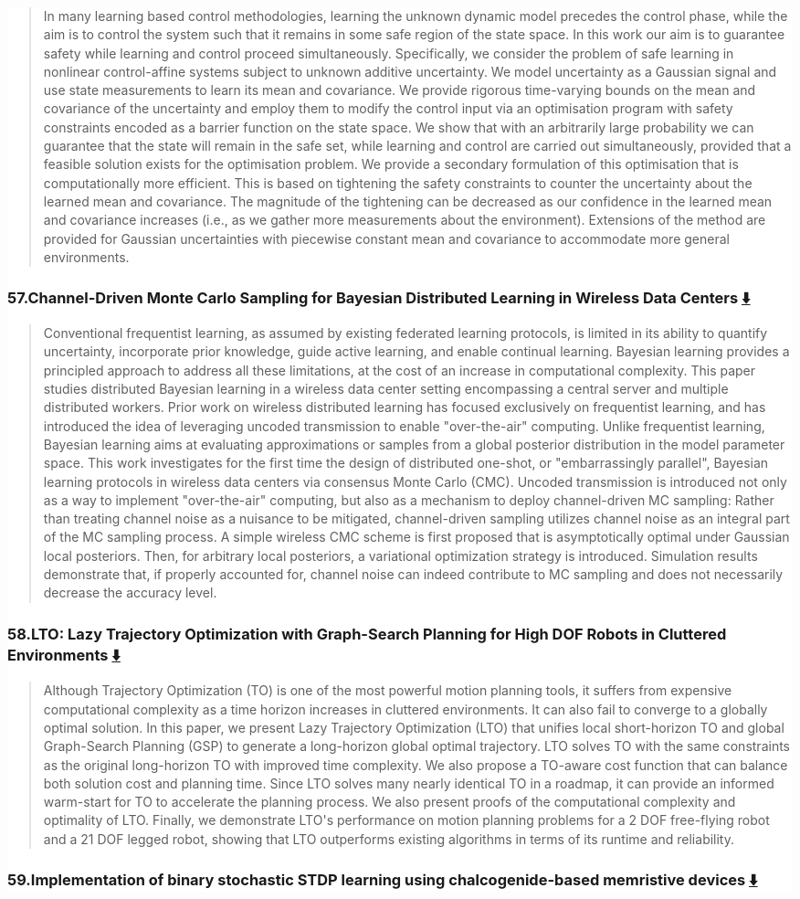 >  In many learning based control methodologies, learning the unknown dynamic model precedes the control phase, while the aim is to control the system such that it remains in some safe region of the state space. In this work our aim is to guarantee safety while learning and control proceed simultaneously. Specifically, we consider the problem of safe learning in nonlinear control-affine systems subject to unknown additive uncertainty. We model uncertainty as a Gaussian signal and use state measurements to learn its mean and covariance. We provide rigorous time-varying bounds on the mean and covariance of the uncertainty and employ them to modify the control input via an optimisation program with safety constraints encoded as a barrier function on the state space. We show that with an arbitrarily large probability we can guarantee that the state will remain in the safe set, while learning and control are carried out simultaneously, provided that a feasible solution exists for the optimisation problem. We provide a secondary formulation of this optimisation that is computationally more efficient. This is based on tightening the safety constraints to counter the uncertainty about the learned mean and covariance. The magnitude of the tightening can be decreased as our confidence in the learned mean and covariance increases (i.e., as we gather more measurements about the environment). Extensions of the method are provided for Gaussian uncertainties with piecewise constant mean and covariance to accommodate more general environments.      
### 57.Channel-Driven Monte Carlo Sampling for Bayesian Distributed Learning in Wireless Data Centers  [ :arrow_down: ](https://arxiv.org/pdf/2103.01351.pdf)
>  Conventional frequentist learning, as assumed by existing federated learning protocols, is limited in its ability to quantify uncertainty, incorporate prior knowledge, guide active learning, and enable continual learning. Bayesian learning provides a principled approach to address all these limitations, at the cost of an increase in computational complexity. This paper studies distributed Bayesian learning in a wireless data center setting encompassing a central server and multiple distributed workers. Prior work on wireless distributed learning has focused exclusively on frequentist learning, and has introduced the idea of leveraging uncoded transmission to enable "over-the-air" computing. Unlike frequentist learning, Bayesian learning aims at evaluating approximations or samples from a global posterior distribution in the model parameter space. This work investigates for the first time the design of distributed one-shot, or "embarrassingly parallel", Bayesian learning protocols in wireless data centers via consensus Monte Carlo (CMC). Uncoded transmission is introduced not only as a way to implement "over-the-air" computing, but also as a mechanism to deploy channel-driven MC sampling: Rather than treating channel noise as a nuisance to be mitigated, channel-driven sampling utilizes channel noise as an integral part of the MC sampling process. A simple wireless CMC scheme is first proposed that is asymptotically optimal under Gaussian local posteriors. Then, for arbitrary local posteriors, a variational optimization strategy is introduced. Simulation results demonstrate that, if properly accounted for, channel noise can indeed contribute to MC sampling and does not necessarily decrease the accuracy level.      
### 58.LTO: Lazy Trajectory Optimization with Graph-Search Planning for High DOF Robots in Cluttered Environments  [ :arrow_down: ](https://arxiv.org/pdf/2103.01333.pdf)
>  Although Trajectory Optimization (TO) is one of the most powerful motion planning tools, it suffers from expensive computational complexity as a time horizon increases in cluttered environments. It can also fail to converge to a globally optimal solution. In this paper, we present Lazy Trajectory Optimization (LTO) that unifies local short-horizon TO and global Graph-Search Planning (GSP) to generate a long-horizon global optimal trajectory. LTO solves TO with the same constraints as the original long-horizon TO with improved time complexity. We also propose a TO-aware cost function that can balance both solution cost and planning time. Since LTO solves many nearly identical TO in a roadmap, it can provide an informed warm-start for TO to accelerate the planning process. We also present proofs of the computational complexity and optimality of LTO. Finally, we demonstrate LTO's performance on motion planning problems for a 2 DOF free-flying robot and a 21 DOF legged robot, showing that LTO outperforms existing algorithms in terms of its runtime and reliability.      
### 59.Implementation of binary stochastic STDP learning using chalcogenide-based memristive devices  [ :arrow_down: ](https://arxiv.org/pdf/2103.01271.pdf)